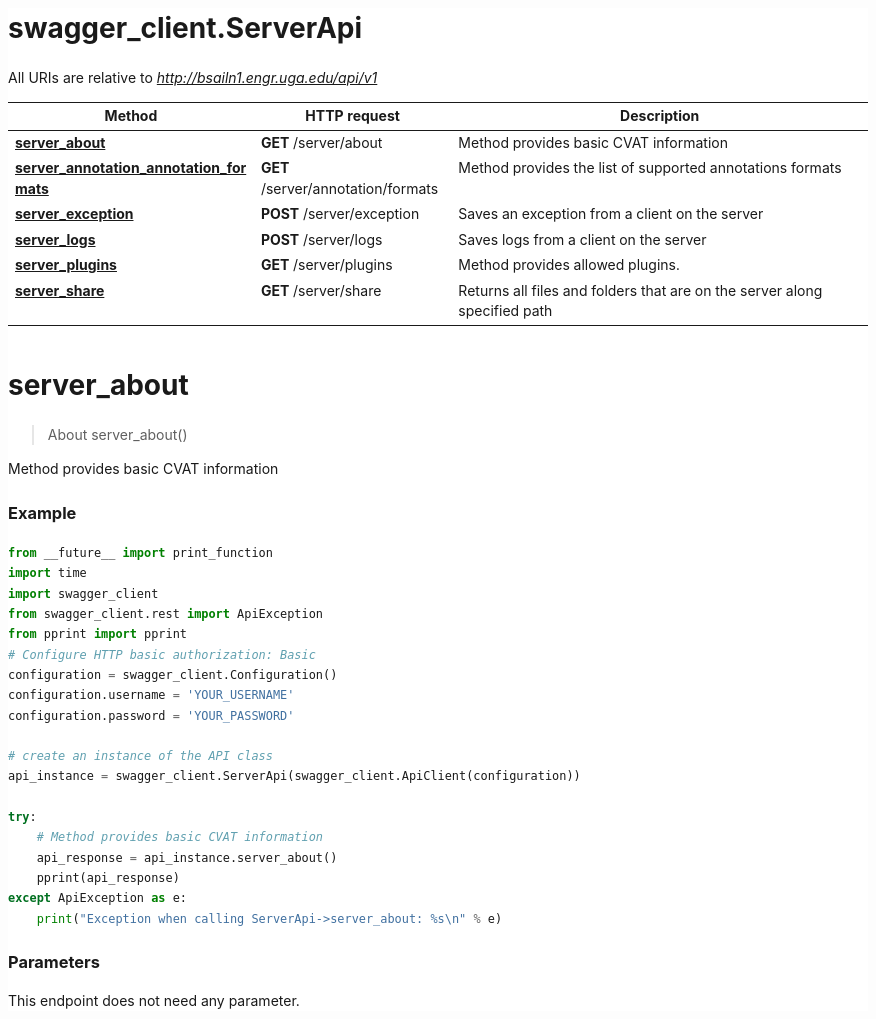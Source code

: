 # swagger_client.ServerApi

All URIs are relative to *http://bsailn1.engr.uga.edu/api/v1*

Method | HTTP request | Description
------------- | ------------- | -------------
[**server_about**](ServerApi.md#server_about) | **GET** /server/about | Method provides basic CVAT information
[**server_annotation_annotation_formats**](ServerApi.md#server_annotation_annotation_formats) | **GET** /server/annotation/formats | Method provides the list of supported annotations formats
[**server_exception**](ServerApi.md#server_exception) | **POST** /server/exception | Saves an exception from a client on the server
[**server_logs**](ServerApi.md#server_logs) | **POST** /server/logs | Saves logs from a client on the server
[**server_plugins**](ServerApi.md#server_plugins) | **GET** /server/plugins | Method provides allowed plugins.
[**server_share**](ServerApi.md#server_share) | **GET** /server/share | Returns all files and folders that are on the server along specified path

# **server_about**
> About server_about()

Method provides basic CVAT information

### Example
```python
from __future__ import print_function
import time
import swagger_client
from swagger_client.rest import ApiException
from pprint import pprint
# Configure HTTP basic authorization: Basic
configuration = swagger_client.Configuration()
configuration.username = 'YOUR_USERNAME'
configuration.password = 'YOUR_PASSWORD'

# create an instance of the API class
api_instance = swagger_client.ServerApi(swagger_client.ApiClient(configuration))

try:
    # Method provides basic CVAT information
    api_response = api_instance.server_about()
    pprint(api_response)
except ApiException as e:
    print("Exception when calling ServerApi->server_about: %s\n" % e)
```

### Parameters
This endpoint does not need any parameter.

